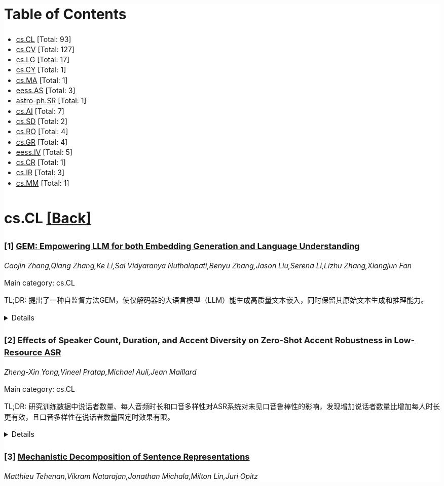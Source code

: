 <div id=toc></div>

# Table of Contents

- [cs.CL](#cs.CL) [Total: 93]
- [cs.CV](#cs.CV) [Total: 127]
- [cs.LG](#cs.LG) [Total: 17]
- [cs.CY](#cs.CY) [Total: 1]
- [cs.MA](#cs.MA) [Total: 1]
- [eess.AS](#eess.AS) [Total: 3]
- [astro-ph.SR](#astro-ph.SR) [Total: 1]
- [cs.AI](#cs.AI) [Total: 7]
- [cs.SD](#cs.SD) [Total: 2]
- [cs.RO](#cs.RO) [Total: 4]
- [cs.GR](#cs.GR) [Total: 4]
- [eess.IV](#eess.IV) [Total: 5]
- [cs.CR](#cs.CR) [Total: 1]
- [cs.IR](#cs.IR) [Total: 3]
- [cs.MM](#cs.MM) [Total: 1]


<div id='cs.CL'></div>

# cs.CL [[Back]](#toc)

### [1] [GEM: Empowering LLM for both Embedding Generation and Language Understanding](https://arxiv.org/abs/2506.04344)
*Caojin Zhang,Qiang Zhang,Ke Li,Sai Vidyaranya Nuthalapati,Benyu Zhang,Jason Liu,Serena Li,Lizhu Zhang,Xiangjun Fan*

Main category: cs.CL

TL;DR: 提出了一种自监督方法GEM，使仅解码器的大语言模型（LLM）能生成高质量文本嵌入，同时保留其原始文本生成和推理能力。


<details><summary>Details</summary></details>


### [2] [Effects of Speaker Count, Duration, and Accent Diversity on Zero-Shot Accent Robustness in Low-Resource ASR](https://arxiv.org/abs/2506.04364)
*Zheng-Xin Yong,Vineel Pratap,Michael Auli,Jean Maillard*

Main category: cs.CL

TL;DR: 研究训练数据中说话者数量、每人音频时长和口音多样性对ASR系统对未见口音鲁棒性的影响，发现增加说话者数量比增加每人时长更有效，且口音多样性在说话者数量固定时效果有限。


<details><summary>Details</summary></details>


### [3] [Mechanistic Decomposition of Sentence Representations](https://arxiv.org/abs/2506.04373)
*Matthieu Tehenan,Vikram Natarajan,Jonathan Michala,Milton Lin,Juri Opitz*
